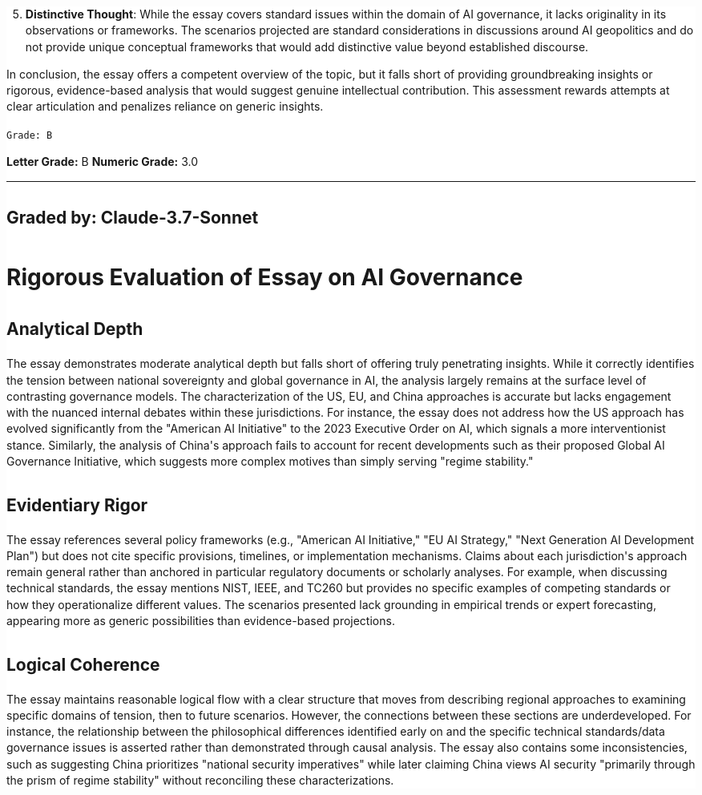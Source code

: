 5) **Distinctive Thought**:
   While the essay covers standard issues within the domain of AI governance, it lacks originality in its observations or frameworks. The scenarios projected are standard considerations in discussions around AI geopolitics and do not provide unique conceptual frameworks that would add distinctive value beyond established discourse.

In conclusion, the essay offers a competent overview of the topic, but it falls short of providing groundbreaking insights or rigorous, evidence-based analysis that would suggest genuine intellectual contribution. This assessment rewards attempts at clear articulation and penalizes reliance on generic insights.

```
Grade: B
```

**Letter Grade:** B
**Numeric Grade:** 3.0

---

## Graded by: Claude-3.7-Sonnet

# Rigorous Evaluation of Essay on AI Governance

## Analytical Depth
The essay demonstrates moderate analytical depth but falls short of offering truly penetrating insights. While it correctly identifies the tension between national sovereignty and global governance in AI, the analysis largely remains at the surface level of contrasting governance models. The characterization of the US, EU, and China approaches is accurate but lacks engagement with the nuanced internal debates within these jurisdictions. For instance, the essay does not address how the US approach has evolved significantly from the "American AI Initiative" to the 2023 Executive Order on AI, which signals a more interventionist stance. Similarly, the analysis of China's approach fails to account for recent developments such as their proposed Global AI Governance Initiative, which suggests more complex motives than simply serving "regime stability."

## Evidentiary Rigor
The essay references several policy frameworks (e.g., "American AI Initiative," "EU AI Strategy," "Next Generation AI Development Plan") but does not cite specific provisions, timelines, or implementation mechanisms. Claims about each jurisdiction's approach remain general rather than anchored in particular regulatory documents or scholarly analyses. For example, when discussing technical standards, the essay mentions NIST, IEEE, and TC260 but provides no specific examples of competing standards or how they operationalize different values. The scenarios presented lack grounding in empirical trends or expert forecasting, appearing more as generic possibilities than evidence-based projections.

## Logical Coherence
The essay maintains reasonable logical flow with a clear structure that moves from describing regional approaches to examining specific domains of tension, then to future scenarios. However, the connections between these sections are underdeveloped. For instance, the relationship between the philosophical differences identified early on and the specific technical standards/data governance issues is asserted rather than demonstrated through causal analysis. The essay also contains some inconsistencies, such as suggesting China prioritizes "national security imperatives" while later claiming China views AI security "primarily through the prism of regime stability" without reconciling these characterizations.
